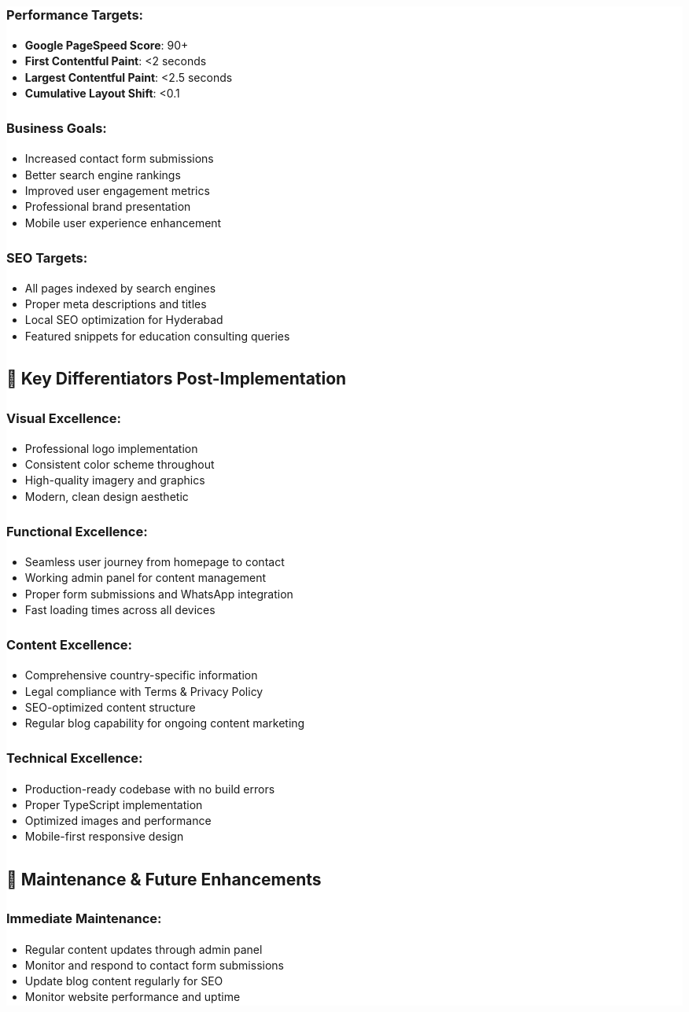 ### Performance Targets:
- **Google PageSpeed Score**: 90+
- **First Contentful Paint**: <2 seconds
- **Largest Contentful Paint**: <2.5 seconds
- **Cumulative Layout Shift**: <0.1

### Business Goals:
- Increased contact form submissions
- Better search engine rankings
- Improved user engagement metrics
- Professional brand presentation
- Mobile user experience enhancement

### SEO Targets:
- All pages indexed by search engines
- Proper meta descriptions and titles
- Local SEO optimization for Hyderabad
- Featured snippets for education consulting queries

## 🎯 Key Differentiators Post-Implementation

### Visual Excellence:
- Professional logo implementation
- Consistent color scheme throughout
- High-quality imagery and graphics
- Modern, clean design aesthetic

### Functional Excellence:
- Seamless user journey from homepage to contact
- Working admin panel for content management
- Proper form submissions and WhatsApp integration
- Fast loading times across all devices

### Content Excellence:
- Comprehensive country-specific information
- Legal compliance with Terms & Privacy Policy
- SEO-optimized content structure
- Regular blog capability for ongoing content marketing

### Technical Excellence:
- Production-ready codebase with no build errors
- Proper TypeScript implementation
- Optimized images and performance
- Mobile-first responsive design

## 🔄 Maintenance & Future Enhancements

### Immediate Maintenance:
- Regular content updates through admin panel
- Monitor and respond to contact form submissions
- Update blog content regularly for SEO
- Monitor website performance and uptime
